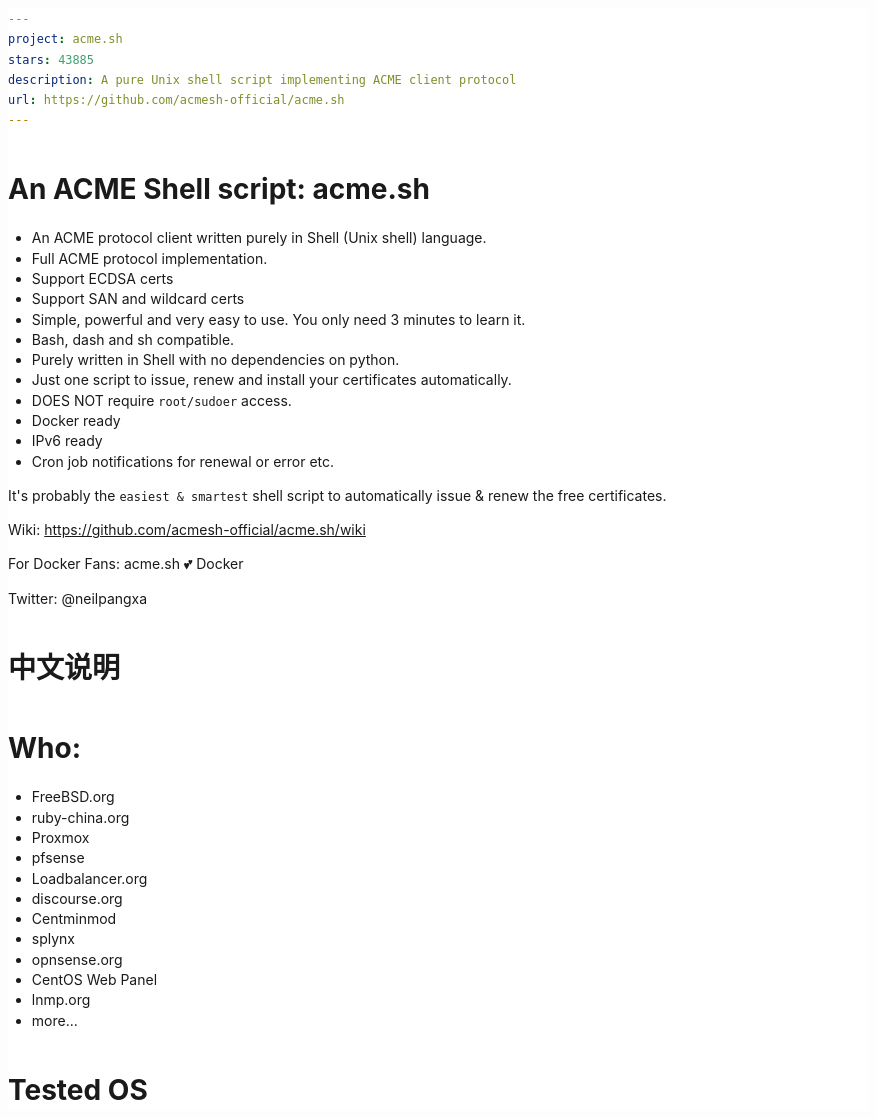 ```yaml
---
project: acme.sh
stars: 43885
description: A pure Unix shell script implementing ACME client protocol
url: https://github.com/acmesh-official/acme.sh
---
```


An ACME Shell script: acme.sh
=============================

-   An ACME protocol client written purely in Shell (Unix shell) language.
-   Full ACME protocol implementation.
-   Support ECDSA certs
-   Support SAN and wildcard certs
-   Simple, powerful and very easy to use. You only need 3 minutes to learn it.
-   Bash, dash and sh compatible.
-   Purely written in Shell with no dependencies on python.
-   Just one script to issue, renew and install your certificates automatically.
-   DOES NOT require `root/sudoer` access.
-   Docker ready
-   IPv6 ready
-   Cron job notifications for renewal or error etc.

It's probably the `easiest & smartest` shell script to automatically issue & renew the free certificates.

Wiki: https://github.com/acmesh-official/acme.sh/wiki

For Docker Fans: acme.sh 💕 Docker

Twitter: @neilpangxa

中文说明
====

Who:
====

-   FreeBSD.org
-   ruby-china.org
-   Proxmox
-   pfsense
-   Loadbalancer.org
-   discourse.org
-   Centminmod
-   splynx
-   opnsense.org
-   CentOS Web Panel
-   lnmp.org
-   more...

Tested OS
=========
